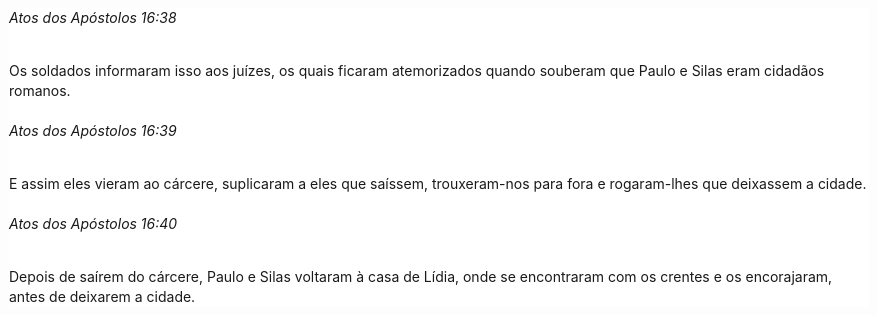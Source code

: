 ###### Atos dos Apóstolos 16:38

Os soldados informaram isso aos juízes, os quais ficaram atemorizados quando souberam que Paulo e Silas eram cidadãos romanos.

###### Atos dos Apóstolos 16:39

E assim eles vieram ao cárcere, suplicaram a eles que saíssem, trouxeram-nos para fora e rogaram-lhes que deixassem a cidade.

###### Atos dos Apóstolos 16:40

Depois de saírem do cárcere, Paulo e Silas voltaram à casa de Lídia, onde se encontraram com os crentes e os encorajaram, antes de deixarem a cidade.

